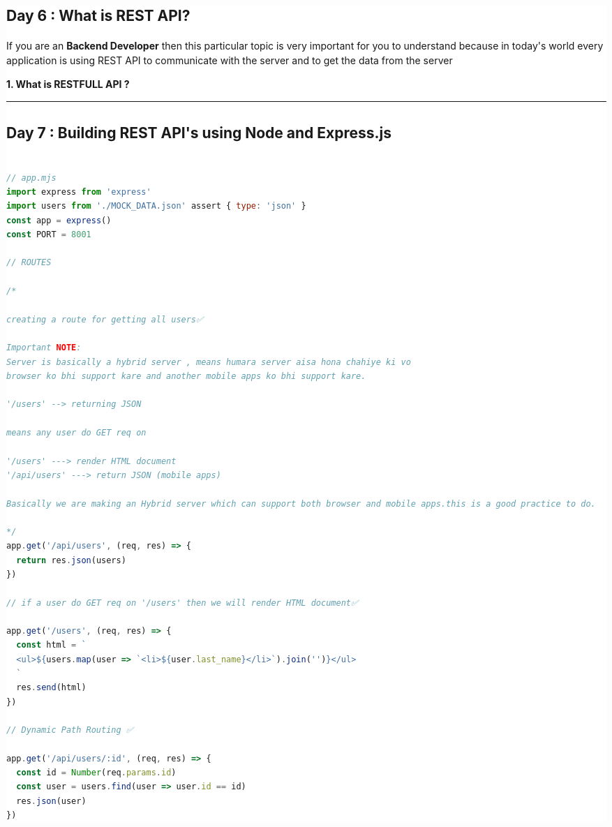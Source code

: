 ## Day 6 : What is REST API?

If you are an **Backend Developer** then this particular topic is very important for you to understand because in today's world every application is using REST API to communicate with the server and to get the data from the server


**1. What is RESTFULL API ?**

---



## Day 7 : Building REST API's using Node and Express.js

```js

// app.mjs
import express from 'express'
import users from './MOCK_DATA.json' assert { type: 'json' }
const app = express()
const PORT = 8001

// ROUTES

/*

creating a route for getting all users✅

Important NOTE:
Server is basically a hybrid server , means humara server aisa hona chahiye ki vo
browser ko bhi support kare and another mobile apps ko bhi support kare.

'/users' --> returning JSON

means any user do GET req on 

'/users' ---> render HTML document
'/api/users' ---> return JSON (mobile apps)

Basically we are making an Hybrid server which can support both browser and mobile apps.this is a good practice to do.

*/
app.get('/api/users', (req, res) => {
  return res.json(users)
})

// if a user do GET req on '/users' then we will render HTML document✅

app.get('/users', (req, res) => {
  const html = `
  <ul>${users.map(user => `<li>${user.last_name}</li>`).join('')}</ul>
  `
  res.send(html)
})

// Dynamic Path Routing ✅

app.get('/api/users/:id', (req, res) => {
  const id = Number(req.params.id)
  const user = users.find(user => user.id == id)
  res.json(user)
})

```